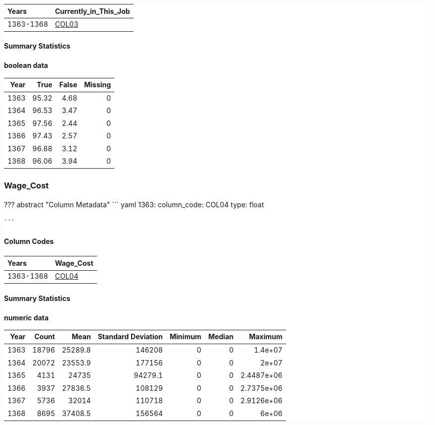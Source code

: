| Years     | Currently_in_This_Job                                                  |
|:----------|:-----------------------------------------------------------------------|
| 1363-1368 | [COL03](/HBSIR/tables/raw/old_agricultural_self_employed_income#col03) |


#### Summary Statistics

**boolean data**

|   Year |   True |   False |   Missing |
|-------:|-------:|--------:|----------:|
|   1363 |  95.32 |    4.68 |         0 |
|   1364 |  96.53 |    3.47 |         0 |
|   1365 |  97.56 |    2.44 |         0 |
|   1366 |  97.43 |    2.57 |         0 |
|   1367 |  96.88 |    3.12 |         0 |
|   1368 |  96.06 |    3.94 |         0 |


### Wage_Cost

??? abstract "Column Metadata"
    ``` yaml
    1363:
      column_code: COL04
      type: float
    
    ```
#### Column Codes

| Years     | Wage_Cost                                                              |
|:----------|:-----------------------------------------------------------------------|
| 1363-1368 | [COL04](/HBSIR/tables/raw/old_agricultural_self_employed_income#col04) |


#### Summary Statistics

**numeric data**

|   Year |   Count |    Mean |   Standard Deviation |   Minimum |   Median |    Maximum |
|-------:|--------:|--------:|---------------------:|----------:|---------:|-----------:|
|   1363 |   18796 | 25289.8 |             146208   |         0 |        0 | 1.4e+07    |
|   1364 |   20072 | 23553.9 |             177156   |         0 |        0 | 2e+07      |
|   1365 |    4131 | 24735   |              94279.1 |         0 |        0 | 2.4487e+06 |
|   1366 |    3937 | 27836.5 |             108129   |         0 |        0 | 2.7375e+06 |
|   1367 |    5736 | 32014   |             110718   |         0 |        0 | 2.9126e+06 |
|   1368 |    8695 | 37408.5 |             156564   |         0 |        0 | 6e+06      |
